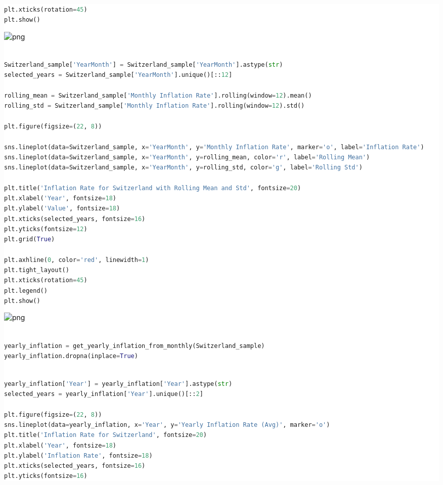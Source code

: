 ```python
plt.xticks(rotation=45)
plt.show()

```



![png](/inflation_forecasting/output_13_0.png)



```python

Switzerland_sample['YearMonth'] = Switzerland_sample['YearMonth'].astype(str)
selected_years = Switzerland_sample['YearMonth'].unique()[::12]

rolling_mean = Switzerland_sample['Monthly Inflation Rate'].rolling(window=12).mean()
rolling_std = Switzerland_sample['Monthly Inflation Rate'].rolling(window=12).std()

plt.figure(figsize=(22, 8))

sns.lineplot(data=Switzerland_sample, x='YearMonth', y='Monthly Inflation Rate', marker='o', label='Inflation Rate')
sns.lineplot(data=Switzerland_sample, x='YearMonth', y=rolling_mean, color='r', label='Rolling Mean')
sns.lineplot(data=Switzerland_sample, x='YearMonth', y=rolling_std, color='g', label='Rolling Std')

plt.title('Inflation Rate for Switzerland with Rolling Mean and Std', fontsize=20)
plt.xlabel('Year', fontsize=18)
plt.ylabel('Value', fontsize=18)
plt.xticks(selected_years, fontsize=16)
plt.yticks(fontsize=12)
plt.grid(True)

plt.axhline(0, color='red', linewidth=1)
plt.tight_layout()
plt.xticks(rotation=45) 
plt.legend() 
plt.show()

```


![png](/inflation_forecasting/output_14_0.png)


```python

yearly_inflation = get_yearly_inflation_from_monthly(Switzerland_sample)
yearly_inflation.dropna(inplace=True)

```


```python

yearly_inflation['Year'] = yearly_inflation['Year'].astype(str)
selected_years = yearly_inflation['Year'].unique()[::2]

plt.figure(figsize=(22, 8))
sns.lineplot(data=yearly_inflation, x='Year', y='Yearly Inflation Rate (Avg)', marker='o')
plt.title('Inflation Rate for Switzerland', fontsize=20)
plt.xlabel('Year', fontsize=18)
plt.ylabel('Inflation Rate', fontsize=18)
plt.xticks(selected_years, fontsize=16) 
plt.yticks(fontsize=16)

```